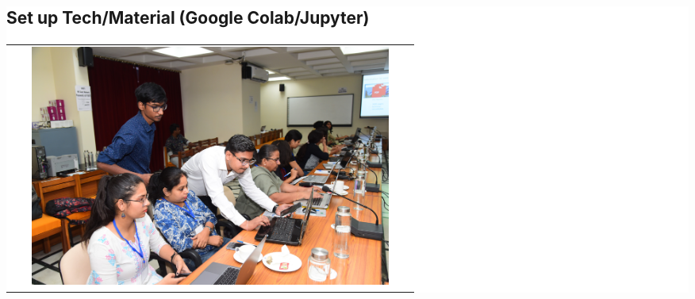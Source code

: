 ## Set up Tech/Material (Google Colab/Jupyter)

<table>
<tr>
<td><img src="static/img/tool_install1.jpg" alt="Set up Tech/Material" width="500" height="300"></td>
